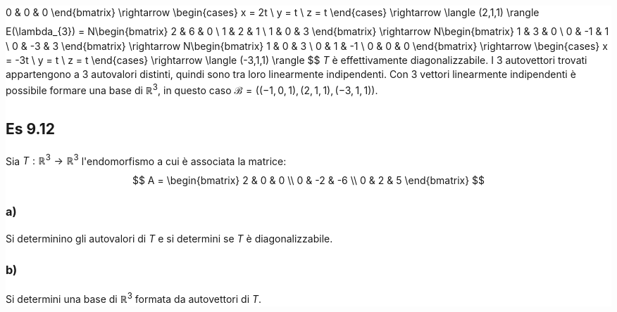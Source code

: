 0 & 0 & 0
\end{bmatrix}
\rightarrow
\begin{cases}
x = 2t \\
y = t \\
z = t
\end{cases}
\rightarrow
\langle (2,1,1) \rangle 
$$
$$
E(\lambda_{3}) = N\begin{bmatrix}
2 & 6 & 0 \\
1 & 2 & 1 \\
1 & 0 & 3
\end{bmatrix}
\rightarrow
N\begin{bmatrix}
1 & 3 & 0 \\
0 & -1 & 1 \\
0 & -3 & 3
\end{bmatrix}
\rightarrow
N\begin{bmatrix}
1 & 0 & 3 \\
0 & 1 & -1 \\
0 & 0 & 0
\end{bmatrix}
\rightarrow
\begin{cases}
x = -3t \\
y = t \\
z = t
\end{cases}
\rightarrow
\langle (-3,1,1) \rangle 
$$
$T$ è effettivamente diagonalizzabile.
I 3 autovettori trovati appartengono a 3 autovalori distinti, quindi sono tra loro linearmente indipendenti. Con 3 vettori linearmente indipendenti è possibile formare una base di $\mathbb{R}^{3}$, in questo caso $\mathcal{B} =((-1,0,1),(2,1,1),(-3,1,1))$.
## Es 9.12
Sia $T:\mathbb{R}^{3}\rightarrow \mathbb{R}^{3}$ l'endomorfismo a cui è associata la matrice:
$$
A = \begin{bmatrix}
2 & 0 & 0 \\
0 & -2 & -6 \\
0 & 2 & 5
\end{bmatrix}
$$
### a)
Si determinino gli autovalori di $T$ e si determini se $T$ è diagonalizzabile.
### b)
Si determini una base di $\mathbb{R}^{3}$ formata da autovettori di $T$.
